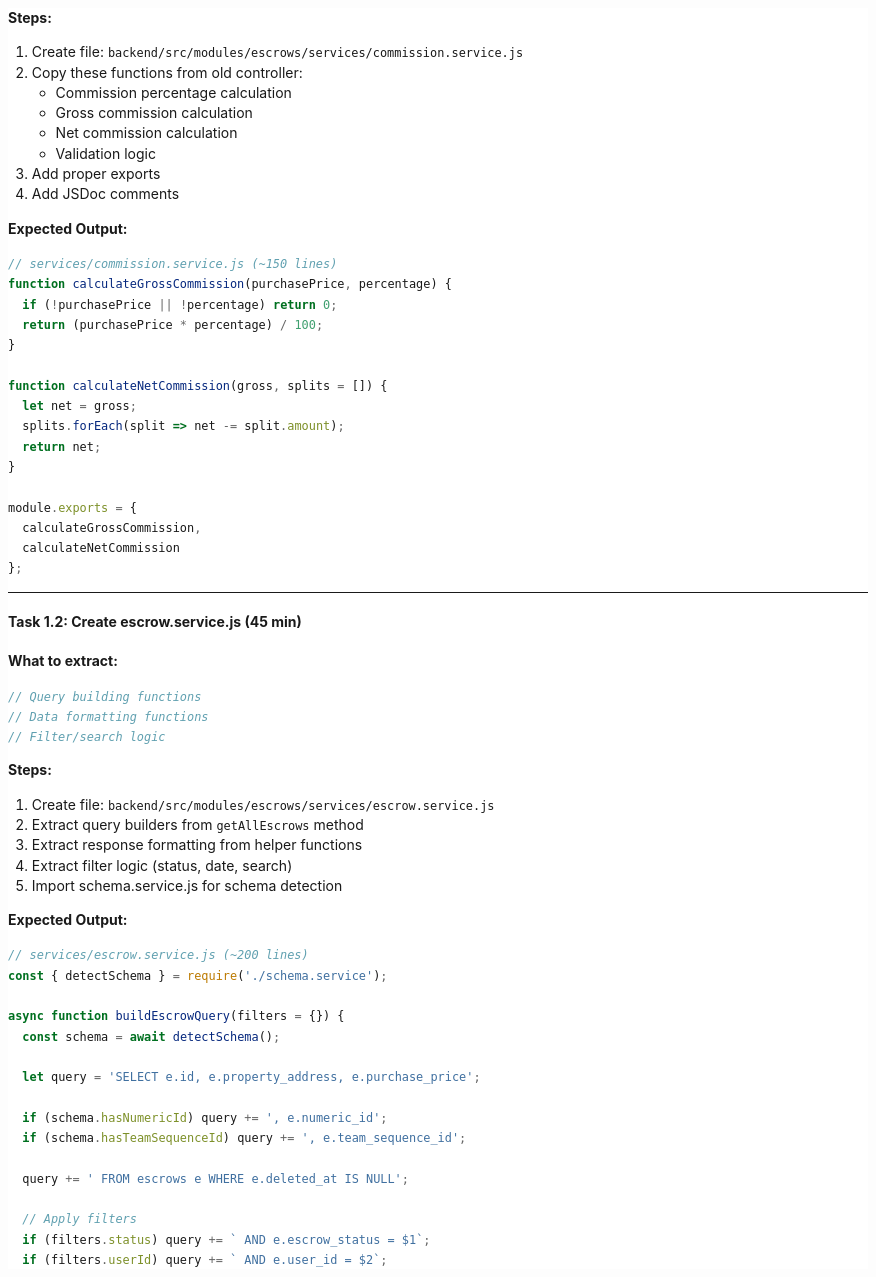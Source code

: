 **Steps:**
1. Create file: `backend/src/modules/escrows/services/commission.service.js`
2. Copy these functions from old controller:
   - Commission percentage calculation
   - Gross commission calculation
   - Net commission calculation
   - Validation logic
3. Add proper exports
4. Add JSDoc comments

**Expected Output:**
```javascript
// services/commission.service.js (~150 lines)
function calculateGrossCommission(purchasePrice, percentage) {
  if (!purchasePrice || !percentage) return 0;
  return (purchasePrice * percentage) / 100;
}

function calculateNetCommission(gross, splits = []) {
  let net = gross;
  splits.forEach(split => net -= split.amount);
  return net;
}

module.exports = {
  calculateGrossCommission,
  calculateNetCommission
};
```

---

#### **Task 1.2: Create escrow.service.js (45 min)**

**What to extract:**
```javascript
// Query building functions
// Data formatting functions
// Filter/search logic
```

**Steps:**
1. Create file: `backend/src/modules/escrows/services/escrow.service.js`
2. Extract query builders from `getAllEscrows` method
3. Extract response formatting from helper functions
4. Extract filter logic (status, date, search)
5. Import schema.service.js for schema detection

**Expected Output:**
```javascript
// services/escrow.service.js (~200 lines)
const { detectSchema } = require('./schema.service');

async function buildEscrowQuery(filters = {}) {
  const schema = await detectSchema();

  let query = 'SELECT e.id, e.property_address, e.purchase_price';

  if (schema.hasNumericId) query += ', e.numeric_id';
  if (schema.hasTeamSequenceId) query += ', e.team_sequence_id';

  query += ' FROM escrows e WHERE e.deleted_at IS NULL';

  // Apply filters
  if (filters.status) query += ` AND e.escrow_status = $1`;
  if (filters.userId) query += ` AND e.user_id = $2`;

```
